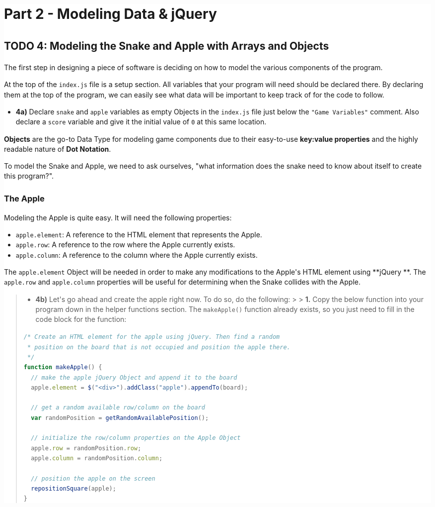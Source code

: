 # Part 2 - Modeling Data & jQuery

## TODO 4: Modeling the Snake and Apple with Arrays and Objects

The first step in designing a piece of software is deciding on how to model the various components of the program.

At the top of the `index.js` file is a setup section. All variables that your program will need should be declared
there. By declaring them at the top of the program, we can easily see what data will be important to keep track of for
the code to follow.

- **4a)** Declare `snake` and `apple` variables as empty Objects in the `index.js` file just below
  the `"Game Variables"` comment. Also declare a `score` variable and give it the initial value of `0` at this same
  location.

**Objects** are the go-to Data Type for modeling game components due to their easy-to-use **key:value properties** and
the highly readable nature of **Dot Notation**.

To model the Snake and Apple, we need to ask ourselves, "what information does the snake need to know about itself to
create this program?".

### **The Apple**

Modeling the Apple is quite easy. It will need the following properties:

- `apple.element`: A reference to the HTML element that represents the Apple.
- `apple.row`: A reference to the row where the Apple currently exists.
- `apple.column`: A reference to the column where the Apple currently exists.

The `apple.element` Object will be needed in order to make any modifications to the Apple's HTML element using **jQuery
**. The `apple.row` and `apple.column` properties will be useful for determining when the Snake collides with the Apple.

> - **4b)** Let's go ahead and create the apple right now. To do so, do the following:
    >
    >   **1.** Copy the below function into your program down in the helper functions section. The `makeApple()`
    function already exists, so you just need to fill in the code block for the function:
>
> ```js
> /* Create an HTML element for the apple using jQuery. Then find a random
>  * position on the board that is not occupied and position the apple there.
>  */
> function makeApple() {
>   // make the apple jQuery Object and append it to the board
>   apple.element = $("<div>").addClass("apple").appendTo(board);
>
>   // get a random available row/column on the board
>   var randomPosition = getRandomAvailablePosition();
>
>   // initialize the row/column properties on the Apple Object
>   apple.row = randomPosition.row;
>   apple.column = randomPosition.column;
>
>   // position the apple on the screen
>   repositionSquare(apple);
> }
> ```